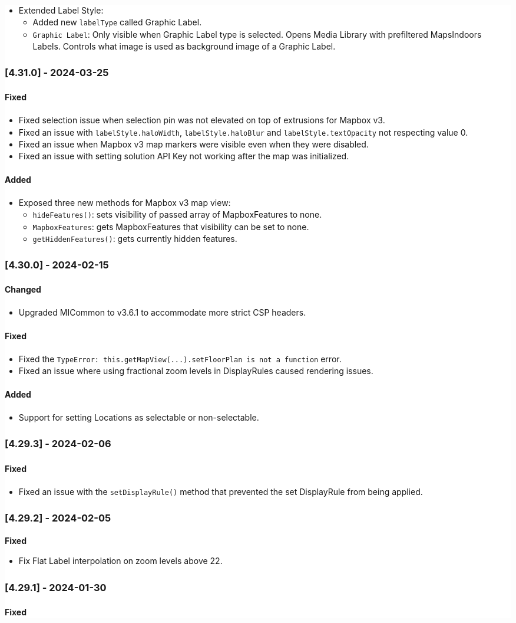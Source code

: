 * Extended Label Style:
  * Added new `labelType` called Graphic Label.
  * `Graphic Label`: Only visible when Graphic Label type is selected. Opens Media Library with prefiltered MapsIndoors Labels. Controls what image is used as background image of a Graphic Label.

### \[4.31.0] - 2024-03-25

#### Fixed

* Fixed selection issue when selection pin was not elevated on top of extrusions for Mapbox v3.
* Fixed an issue with `labelStyle.haloWidth`, `labelStyle.haloBlur` and `labelStyle.textOpacity` not respecting value 0.
* Fixed an issue when Mapbox v3 map markers were visible even when they were disabled.
* Fixed an issue with setting solution API Key not working after the map was initialized.

#### Added

* Exposed three new methods for Mapbox v3 map view:
  * `hideFeatures()`: sets visibility of passed array of MapboxFeatures to none.
  * `MapboxFeatures`: gets MapboxFeatures that visibility can be set to none.
  * `getHiddenFeatures()`: gets currently hidden features.

### \[4.30.0] - 2024-02-15

#### Changed

* Upgraded MICommon to v3.6.1 to accommodate more strict CSP headers.

#### Fixed

* Fixed the `TypeError: this.getMapView(...).setFloorPlan is not a function` error.
* Fixed an issue where using fractional zoom levels in DisplayRules caused rendering issues.

#### Added

* Support for setting Locations as selectable or non-selectable.

### \[4.29.3] - 2024-02-06

#### Fixed

* Fixed an issue with the `setDisplayRule()` method that prevented the set DisplayRule from being applied.

### \[4.29.2] - 2024-02-05

**Fixed**

* Fix Flat Label interpolation on zoom levels above 22.

### \[4.29.1] - 2024-01-30

#### Fixed
